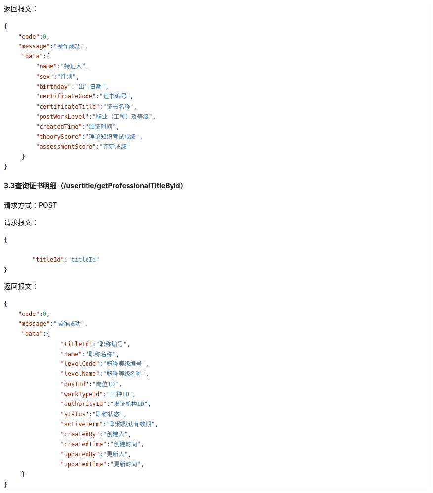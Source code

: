 返回报文：

```json
{
    "code":0,
    "message":"操作成功",
     "data":{
         "name":"持证人",
         "sex":"性别",
         "birthday":"出生日期",
         "certificateCode":"证书编号",
         "certificateTitle":"证书名称",
         "postWorkLevel":"职业（工种）及等级",
         "createdTime":"颁证时间",
         "theoryScore":"理论知识考试成绩",
         "assessmentScore":"评定成绩"
     }       
}
```

####

#### 3.3查询证书明细（/usertitle/getProfessionalTitleById）



请求方式：POST

请求报文：

```json
{
 
        "titleId":"titleId"
}

```

返回报文：

```json
{
    "code":0,
    "message":"操作成功",
     "data":{
                "titleId":"职称编号",
                "name":"职称名称",
                "levelCode":"职称等级编号",
                "levelName":"职称等级名称",
                "postId":"岗位ID",
                "workTypeId":"工种ID",
                "authorityId":"发证机构ID",
                "status":"职称状态",
                "activeTerm":"职称默认有效期",
                "createdBy":"创建人",
                "createdTime":"创建时间",
                "updatedBy":"更新人",
                "updatedTime":"更新时间",
     }       
}
```

####  